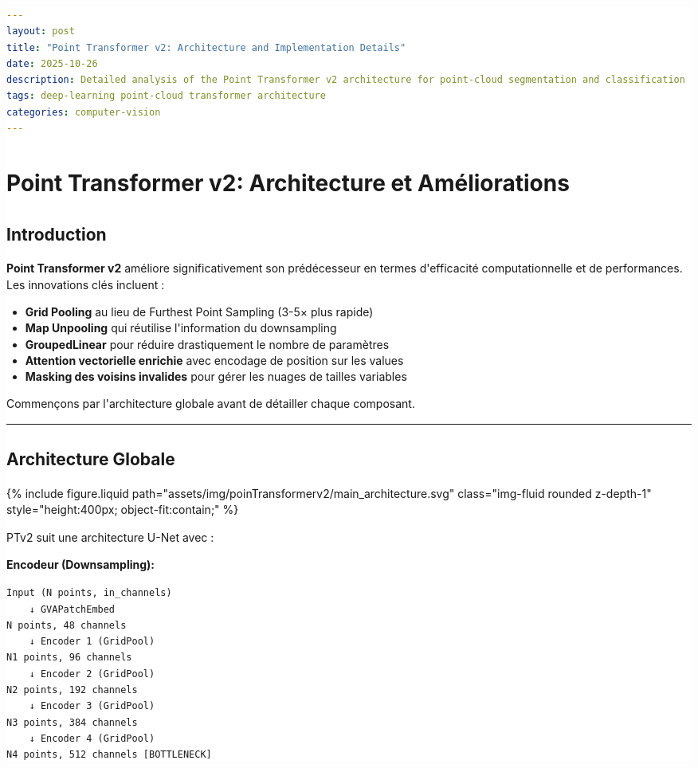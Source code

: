 ```yaml
---
layout: post
title: "Point Transformer v2: Architecture and Implementation Details"
date: 2025-10-26
description: Detailed analysis of the Point Transformer v2 architecture for point-cloud segmentation and classification
tags: deep-learning point-cloud transformer architecture
categories: computer-vision
---
```


# Point Transformer v2: Architecture et Améliorations

## Introduction

**Point Transformer v2** améliore significativement son prédécesseur en termes d'efficacité computationnelle et de performances. Les innovations clés incluent :

- **Grid Pooling** au lieu de Furthest Point Sampling (3-5× plus rapide)
- **Map Unpooling** qui réutilise l'information du downsampling
- **GroupedLinear** pour réduire drastiquement le nombre de paramètres
- **Attention vectorielle enrichie** avec encodage de position sur les values
- **Masking des voisins invalides** pour gérer les nuages de tailles variables

Commençons par l'architecture globale avant de détailler chaque composant.

---

## Architecture Globale

{% include figure.liquid 
   path="assets/img/poinTransformerv2/main_architecture.svg" 
   class="img-fluid rounded z-depth-1" 
   style="height:400px; object-fit:contain;"
%}

PTv2 suit une architecture U-Net avec :

**Encodeur (Downsampling):**
```
Input (N points, in_channels)
    ↓ GVAPatchEmbed
N points, 48 channels
    ↓ Encoder 1 (GridPool)
N1 points, 96 channels
    ↓ Encoder 2 (GridPool)
N2 points, 192 channels
    ↓ Encoder 3 (GridPool)
N3 points, 384 channels
    ↓ Encoder 4 (GridPool)
N4 points, 512 channels [BOTTLENECK]
```
